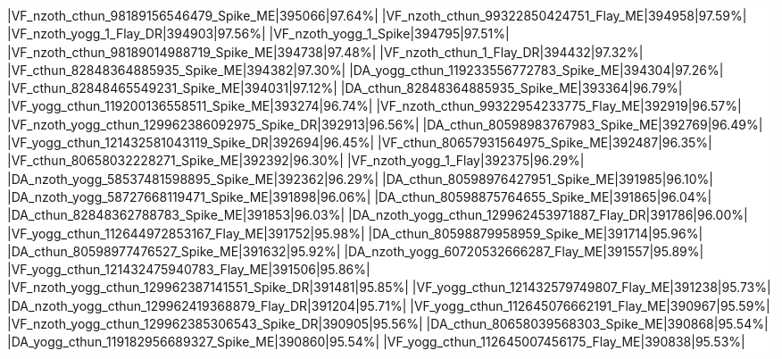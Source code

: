 |VF_nzoth_cthun_98189156546479_Spike_ME|395066|97.64%|
|VF_nzoth_cthun_99322850424751_Flay_ME|394958|97.59%|
|VF_nzoth_yogg_1_Flay_DR|394903|97.56%|
|VF_nzoth_yogg_1_Spike|394795|97.51%|
|VF_nzoth_cthun_98189014988719_Spike_ME|394738|97.48%|
|VF_nzoth_cthun_1_Flay_DR|394432|97.32%|
|VF_cthun_82848364885935_Spike_ME|394382|97.30%|
|DA_yogg_cthun_119233556772783_Spike_ME|394304|97.26%|
|VF_cthun_82848465549231_Spike_ME|394031|97.12%|
|DA_cthun_82848364885935_Spike_ME|393364|96.79%|
|VF_yogg_cthun_119200136558511_Spike_ME|393274|96.74%|
|VF_nzoth_cthun_99322954233775_Flay_ME|392919|96.57%|
|VF_nzoth_yogg_cthun_129962386092975_Spike_DR|392913|96.56%|
|DA_cthun_80598983767983_Spike_ME|392769|96.49%|
|VF_yogg_cthun_121432581043119_Spike_DR|392694|96.45%|
|VF_cthun_80657931564975_Spike_ME|392487|96.35%|
|VF_cthun_80658032228271_Spike_ME|392392|96.30%|
|VF_nzoth_yogg_1_Flay|392375|96.29%|
|DA_nzoth_yogg_58537481598895_Spike_ME|392362|96.29%|
|DA_cthun_80598976427951_Spike_ME|391985|96.10%|
|DA_nzoth_yogg_58727668119471_Spike_ME|391898|96.06%|
|DA_cthun_80598875764655_Spike_ME|391865|96.04%|
|DA_cthun_82848362788783_Spike_ME|391853|96.03%|
|DA_nzoth_yogg_cthun_129962453971887_Flay_DR|391786|96.00%|
|VF_yogg_cthun_112644972853167_Flay_ME|391752|95.98%|
|DA_cthun_80598879958959_Spike_ME|391714|95.96%|
|DA_cthun_80598977476527_Spike_ME|391632|95.92%|
|DA_nzoth_yogg_60720532666287_Flay_ME|391557|95.89%|
|VF_yogg_cthun_121432475940783_Flay_ME|391506|95.86%|
|VF_nzoth_yogg_cthun_129962387141551_Spike_DR|391481|95.85%|
|VF_yogg_cthun_121432579749807_Flay_ME|391238|95.73%|
|DA_nzoth_yogg_cthun_129962419368879_Flay_DR|391204|95.71%|
|VF_yogg_cthun_112645076662191_Flay_ME|390967|95.59%|
|VF_nzoth_yogg_cthun_129962385306543_Spike_DR|390905|95.56%|
|DA_cthun_80658039568303_Spike_ME|390868|95.54%|
|DA_yogg_cthun_119182956689327_Spike_ME|390860|95.54%|
|VF_yogg_cthun_112645007456175_Flay_ME|390838|95.53%|